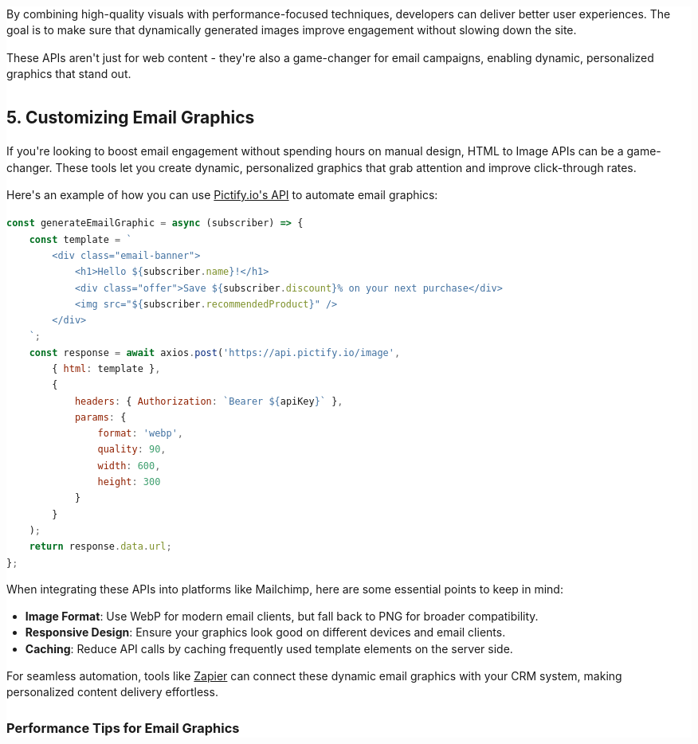 By combining high-quality visuals with performance-focused techniques, developers can deliver better user experiences. The goal is to make sure that dynamically generated images improve engagement without slowing down the site.

These APIs aren't just for web content - they're also a game-changer for email campaigns, enabling dynamic, personalized graphics that stand out.

## 5\. Customizing Email Graphics

If you're looking to boost email engagement without spending hours on manual design, HTML to Image APIs can be a game-changer. These tools let you create dynamic, personalized graphics that grab attention and improve click-through rates.

Here's an example of how you can use [Pictify.io's API](https://pictify.io/tools) to automate email graphics:

```javascript
const generateEmailGraphic = async (subscriber) => {
    const template = `
        <div class="email-banner">
            <h1>Hello ${subscriber.name}!</h1>
            <div class="offer">Save ${subscriber.discount}% on your next purchase</div>
            <img src="${subscriber.recommendedProduct}" />
        </div>
    `;
    const response = await axios.post('https://api.pictify.io/image', 
        { html: template }, 
        { 
            headers: { Authorization: `Bearer ${apiKey}` },
            params: {
                format: 'webp',
                quality: 90,
                width: 600,
                height: 300
            }
        }
    );
    return response.data.url;
};
```

When integrating these APIs into platforms like Mailchimp, here are some essential points to keep in mind:

-   **Image Format**: Use WebP for modern email clients, but fall back to PNG for broader compatibility.
-   **Responsive Design**: Ensure your graphics look good on different devices and email clients.
-   **Caching**: Reduce API calls by caching frequently used template elements on the server side.

For seamless automation, tools like [Zapier](https://zapier.com/) can connect these dynamic email graphics with your CRM system, making personalized content delivery effortless.

### Performance Tips for Email Graphics
